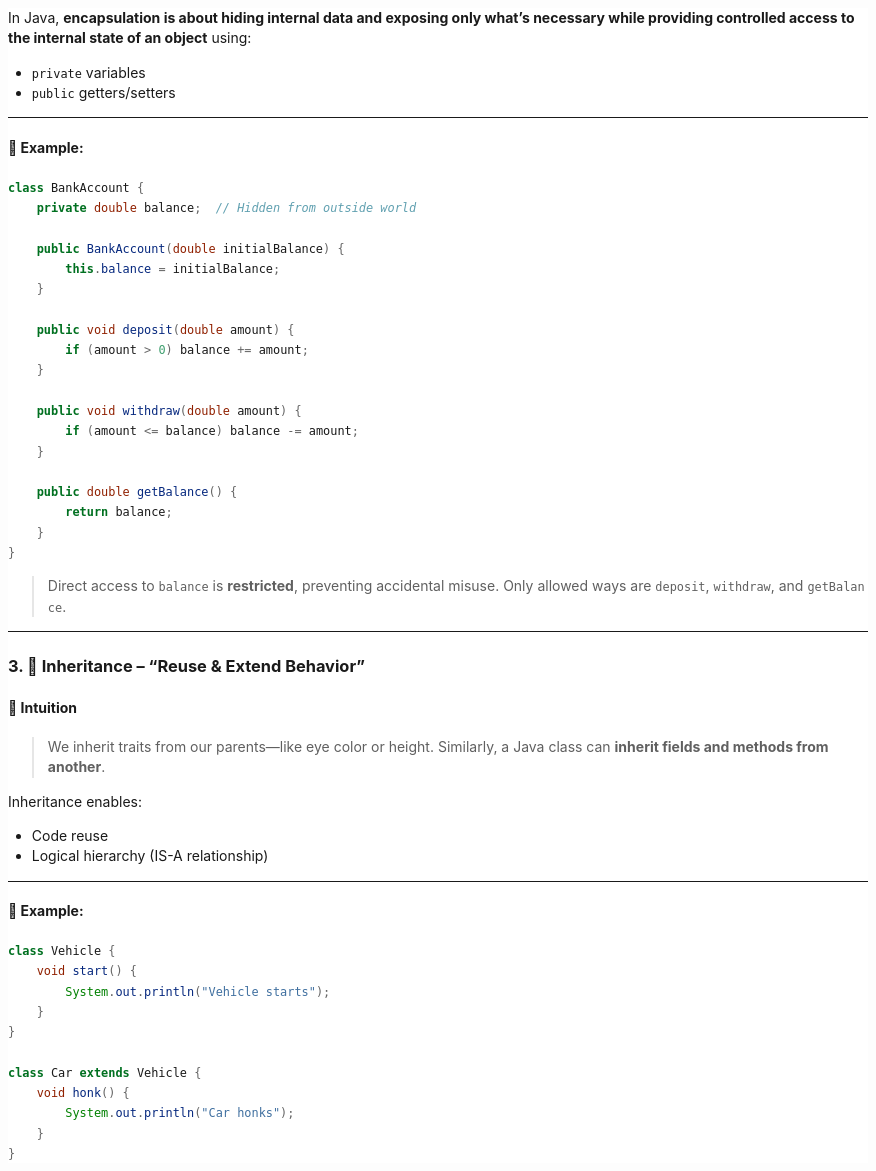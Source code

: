In Java, **encapsulation is about hiding internal data and exposing only what’s necessary while providing controlled access to the internal state of an object** using:

* `private` variables
* `public` getters/setters

---

#### 📘 Example:

```java
class BankAccount {
    private double balance;  // Hidden from outside world

    public BankAccount(double initialBalance) {
        this.balance = initialBalance;
    }

    public void deposit(double amount) {
        if (amount > 0) balance += amount;
    }

    public void withdraw(double amount) {
        if (amount <= balance) balance -= amount;
    }

    public double getBalance() {
        return balance;
    }
}
```

> Direct access to `balance` is **restricted**, preventing accidental misuse.
> Only allowed ways are `deposit`, `withdraw`, and `getBalance`.

---

### 3. 🧬 Inheritance – “Reuse & Extend Behavior”

#### 🧠 Intuition

> We inherit traits from our parents—like eye color or height.
> Similarly, a Java class can **inherit fields and methods from another**.

Inheritance enables:

* Code reuse
* Logical hierarchy (IS-A relationship)

---

#### 📘 Example:

```java
class Vehicle {
    void start() {
        System.out.println("Vehicle starts");
    }
}

class Car extends Vehicle {
    void honk() {
        System.out.println("Car honks");
    }
}
```
